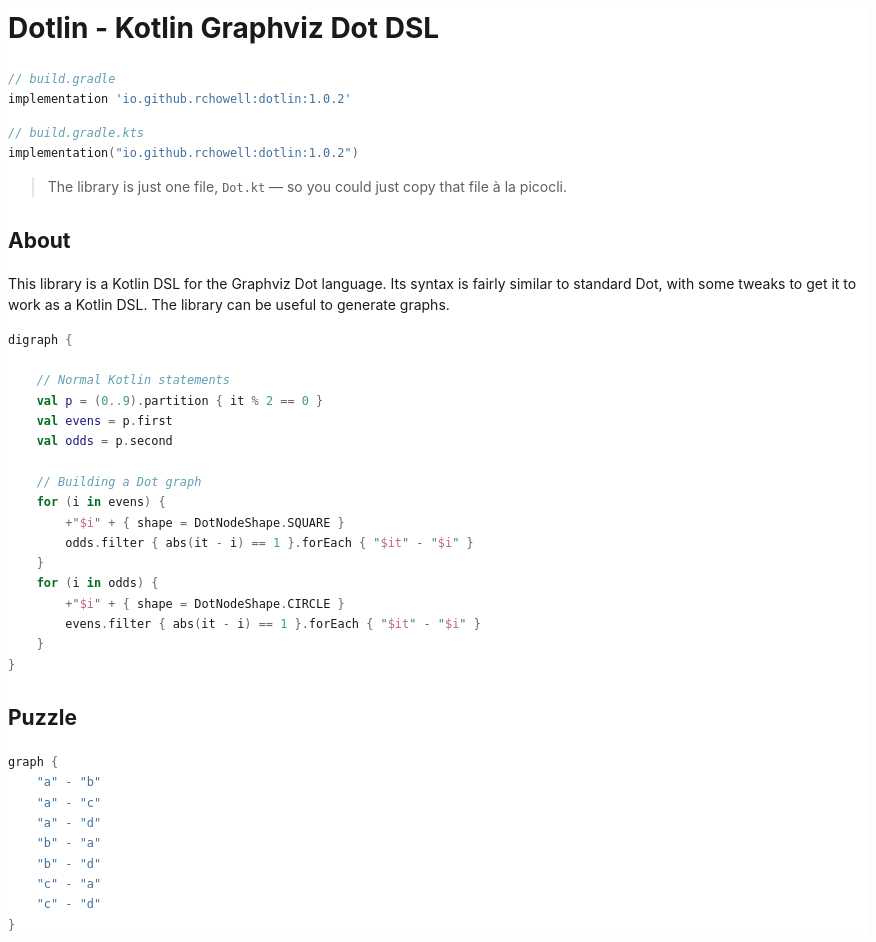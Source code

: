 # Dotlin - Kotlin Graphviz Dot DSL

```groovy
// build.gradle
implementation 'io.github.rchowell:dotlin:1.0.2'
```

```kotlin
// build.gradle.kts
implementation("io.github.rchowell:dotlin:1.0.2")
```

> The library is just one file, `Dot.kt` — so you could just copy that file à la picocli.

## About

This library is a Kotlin DSL for the Graphviz Dot language. Its syntax is fairly similar to standard Dot, with some
tweaks to get it to work as a Kotlin DSL. The library can be useful to generate graphs.

```kotlin
digraph {

    // Normal Kotlin statements
    val p = (0..9).partition { it % 2 == 0 }
    val evens = p.first
    val odds = p.second

    // Building a Dot graph
    for (i in evens) {
        +"$i" + { shape = DotNodeShape.SQUARE }
        odds.filter { abs(it - i) == 1 }.forEach { "$it" - "$i" }
    }
    for (i in odds) {
        +"$i" + { shape = DotNodeShape.CIRCLE }
        evens.filter { abs(it - i) == 1 }.forEach { "$it" - "$i" }
    }
}
```

## Puzzle
```kotlin
graph {
    "a" - "b"
    "a" - "c"
    "a" - "d"
    "b" - "a"
    "b" - "d"
    "c" - "a"
    "c" - "d"
}
```
